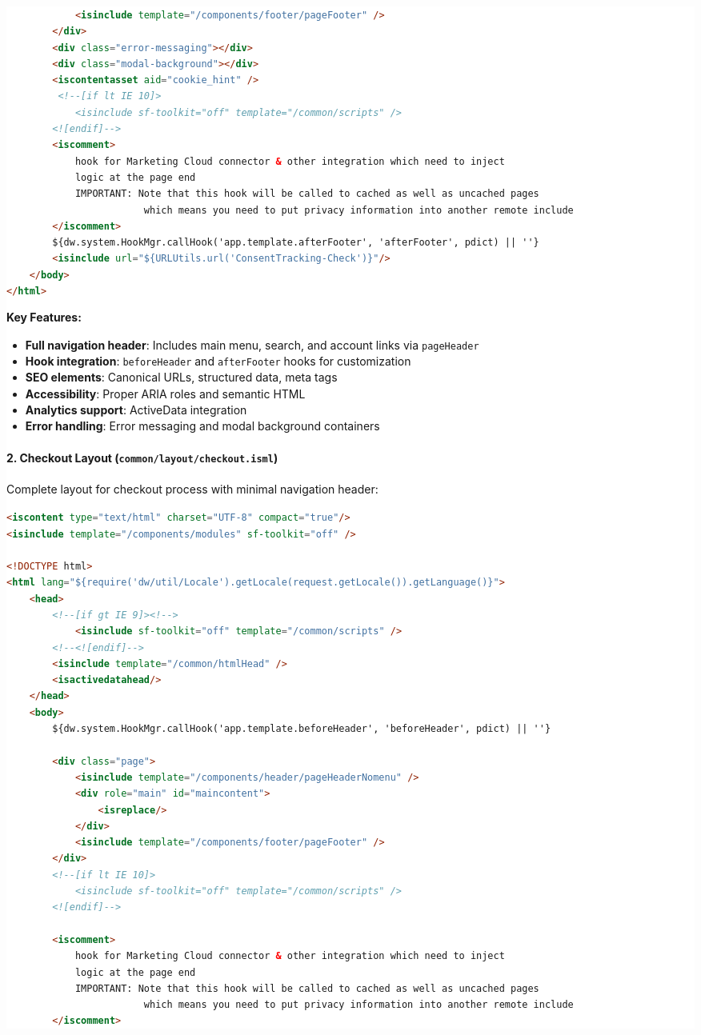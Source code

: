 ```html
            <isinclude template="/components/footer/pageFooter" />
        </div>
        <div class="error-messaging"></div>
        <div class="modal-background"></div>
        <iscontentasset aid="cookie_hint" />
         <!--[if lt IE 10]>
            <isinclude sf-toolkit="off" template="/common/scripts" />
        <![endif]-->
        <iscomment>
            hook for Marketing Cloud connector & other integration which need to inject
            logic at the page end
            IMPORTANT: Note that this hook will be called to cached as well as uncached pages
                        which means you need to put privacy information into another remote include
        </iscomment>
        ${dw.system.HookMgr.callHook('app.template.afterFooter', 'afterFooter', pdict) || ''}
        <isinclude url="${URLUtils.url('ConsentTracking-Check')}"/>
    </body>
</html>
```

**Key Features:**
- **Full navigation header**: Includes main menu, search, and account links via `pageHeader`
- **Hook integration**: `beforeHeader` and `afterFooter` hooks for customization
- **SEO elements**: Canonical URLs, structured data, meta tags
- **Accessibility**: Proper ARIA roles and semantic HTML
- **Analytics support**: ActiveData integration
- **Error handling**: Error messaging and modal background containers

#### 2. Checkout Layout (`common/layout/checkout.isml`)

Complete layout for checkout process with minimal navigation header:

```html
<iscontent type="text/html" charset="UTF-8" compact="true"/>
<isinclude template="/components/modules" sf-toolkit="off" />

<!DOCTYPE html>
<html lang="${require('dw/util/Locale').getLocale(request.getLocale()).getLanguage()}">
    <head>
        <!--[if gt IE 9]><!-->
            <isinclude sf-toolkit="off" template="/common/scripts" />
        <!--<![endif]-->
        <isinclude template="/common/htmlHead" />
        <isactivedatahead/>
    </head>
    <body>
        ${dw.system.HookMgr.callHook('app.template.beforeHeader', 'beforeHeader', pdict) || ''}

        <div class="page">
            <isinclude template="/components/header/pageHeaderNomenu" />
            <div role="main" id="maincontent">
                <isreplace/>
            </div>
            <isinclude template="/components/footer/pageFooter" />
        </div>
        <!--[if lt IE 10]>
            <isinclude sf-toolkit="off" template="/common/scripts" />
        <![endif]-->

        <iscomment>
            hook for Marketing Cloud connector & other integration which need to inject
            logic at the page end
            IMPORTANT: Note that this hook will be called to cached as well as uncached pages
                        which means you need to put privacy information into another remote include
        </iscomment>
```